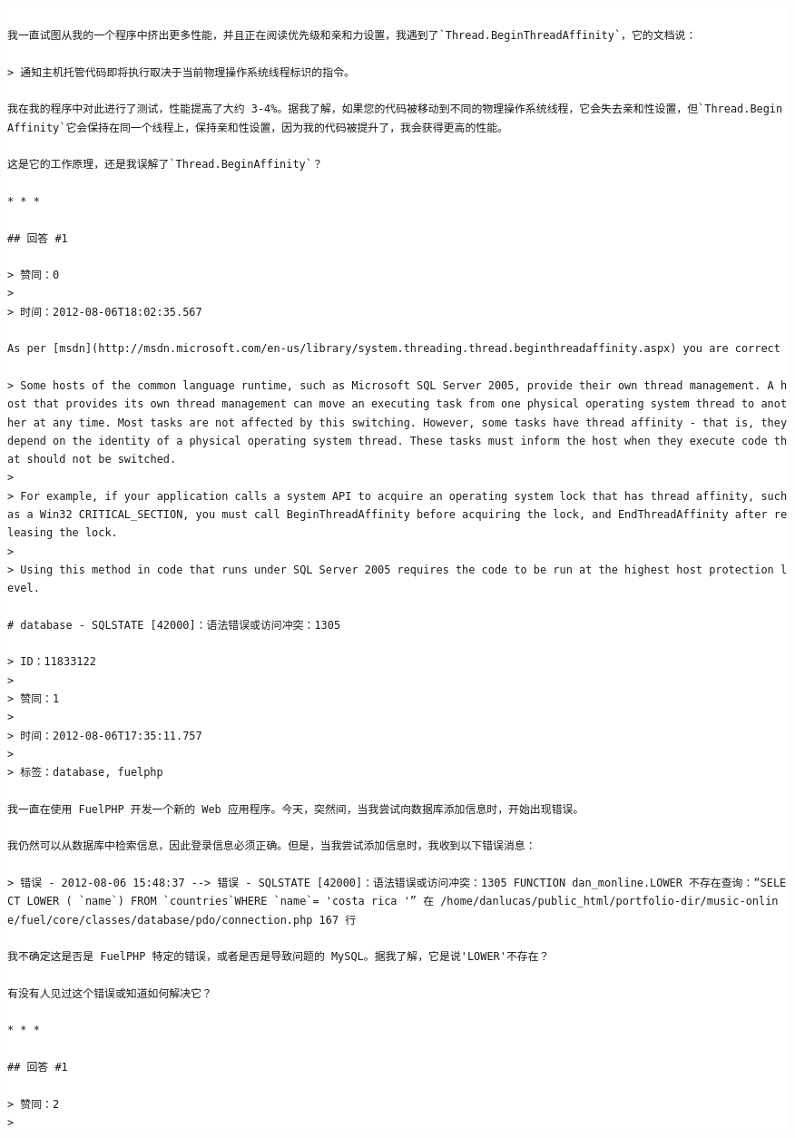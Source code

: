 ```

我一直试图从我的一个程序中挤出更多性能，并且正在阅读优先级和亲和力设置，我遇到了`Thread.BeginThreadAffinity`，它的文档说：

> 通知主机托管代码即将执行取决于当前物理操作系统线程标识的指令。

我在我的程序中对此进行了测试，性能提高了大约 3-4%。据我了解，如果您的代码被移动到不同的物理操作系统线程，它会失去亲和性设置，但`Thread.BeginAffinity`它会保持在同一个线程上，保持亲和性设置，因为我的代码被提升了，我会获得更高的性能。

这是它的工作原理，还是我误解了`Thread.BeginAffinity`？

* * *

## 回答 #1

> 赞同：0
> 
> 时间：2012-08-06T18:02:35.567

As per [msdn](http://msdn.microsoft.com/en-us/library/system.threading.thread.beginthreadaffinity.aspx) you are correct

> Some hosts of the common language runtime, such as Microsoft SQL Server 2005, provide their own thread management. A host that provides its own thread management can move an executing task from one physical operating system thread to another at any time. Most tasks are not affected by this switching. However, some tasks have thread affinity - that is, they depend on the identity of a physical operating system thread. These tasks must inform the host when they execute code that should not be switched.
> 
> For example, if your application calls a system API to acquire an operating system lock that has thread affinity, such as a Win32 CRITICAL_SECTION, you must call BeginThreadAffinity before acquiring the lock, and EndThreadAffinity after releasing the lock.
> 
> Using this method in code that runs under SQL Server 2005 requires the code to be run at the highest host protection level.

# database - SQLSTATE [42000]：语法错误或访问冲突：1305

> ID：11833122
> 
> 赞同：1
> 
> 时间：2012-08-06T17:35:11.757
> 
> 标签：database, fuelphp

我一直在使用 FuelPHP 开发一个新的 Web 应用程序。今天，突然间，当我尝试向数据库添加信息时，开始出现错误。

我仍然可以从数据库中检索信息，因此登录信息必须正确。但是，当我尝试添加信息时，我收到以下错误消息：

> 错误 - 2012-08-06 15:48:37 --> 错误 - SQLSTATE [42000]：语法错误或访问冲突：1305 FUNCTION dan_monline.LOWER 不存在查询：“SELECT LOWER ( `name`) FROM `countries`WHERE `name`= 'costa rica '” 在 /home/danlucas/public_html/portfolio-dir/music-online/fuel/core/classes/database/pdo/connection.php 167 行

我不确定这是否是 FuelPHP 特定的错误，或者是否是导致问题的 MySQL。据我了解，它是说'LOWER'不存在？

有没有人见过这个错误或知道如何解决它？

* * *

## 回答 #1

> 赞同：2
> 
```